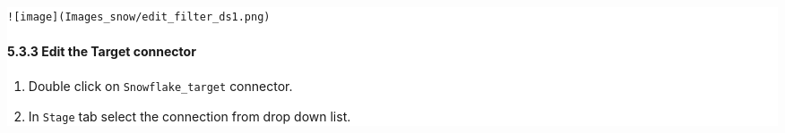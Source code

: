     ![image](Images_snow/edit_filter_ds1.png)

#### 5.3.3 Edit the Target connector

1. Double click on `Snowflake_target` connector.

1. In `Stage` tab select the connection from drop down list.